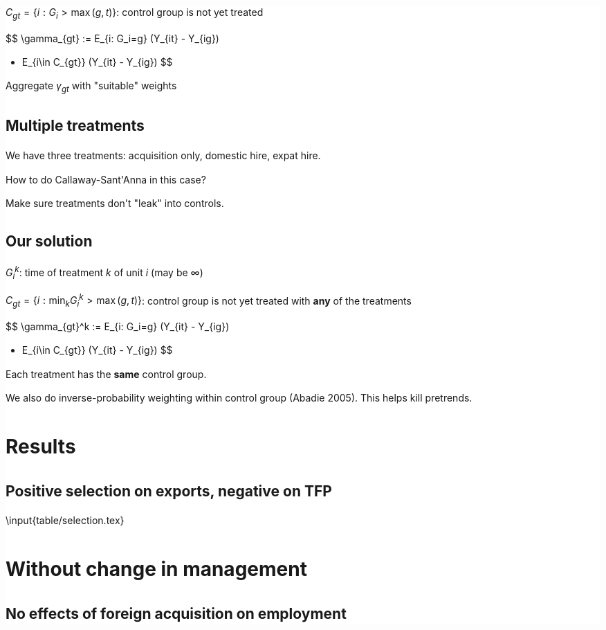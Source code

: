 $C_{gt} = \{i: G_i > \max(g,t)\}$: control group is not yet treated

$$
\gamma_{gt} := E_{i: G_i=g} (Y_{it} - Y_{ig})
- E_{i\in C_{gt}} (Y_{it} - Y_{ig})
$$

Aggregate $\gamma_{gt}$ with "suitable" weights


## Multiple treatments
We have three treatments: acquisition only, domestic hire, expat hire.

How to do Callaway-Sant'Anna in this case? 

Make sure treatments don't "leak" into controls. 

## Our solution
$G_{i}^k$: time of treatment $k$ of unit $i$ (may be $\infty$)

$C_{gt} = \{i: \min_k G_i^k > \max(g,t)\}$: control group is not yet treated with **any** of the treatments

$$
\gamma_{gt}^k := E_{i: G_i=g} (Y_{it} - Y_{ig})
- E_{i\in C_{gt}} (Y_{it} - Y_{ig})
$$

Each treatment has the **same** control group.

We also do inverse-probability weighting within control group (Abadie 2005). This helps kill pretrends.

# Results

## Positive selection on exports, negative on TFP
\input{table/selection.tex}

# Without change in management
## No effects of foreign acquisition on employment